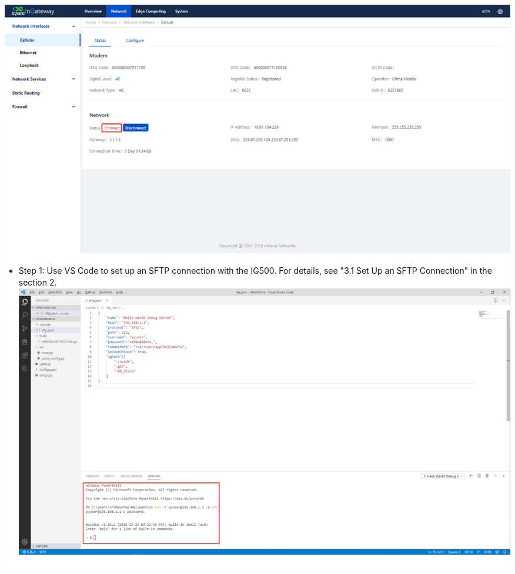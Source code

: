 ![](images/2020-01-03-11-30-19.png)
- Step 1: Use VS Code to set up an SFTP connection with the IG500. For details, see "3.1 Set Up an SFTP Connection" in the section 2.
![](images/2020-01-03-11-07-08.png)
 &nbsp;
